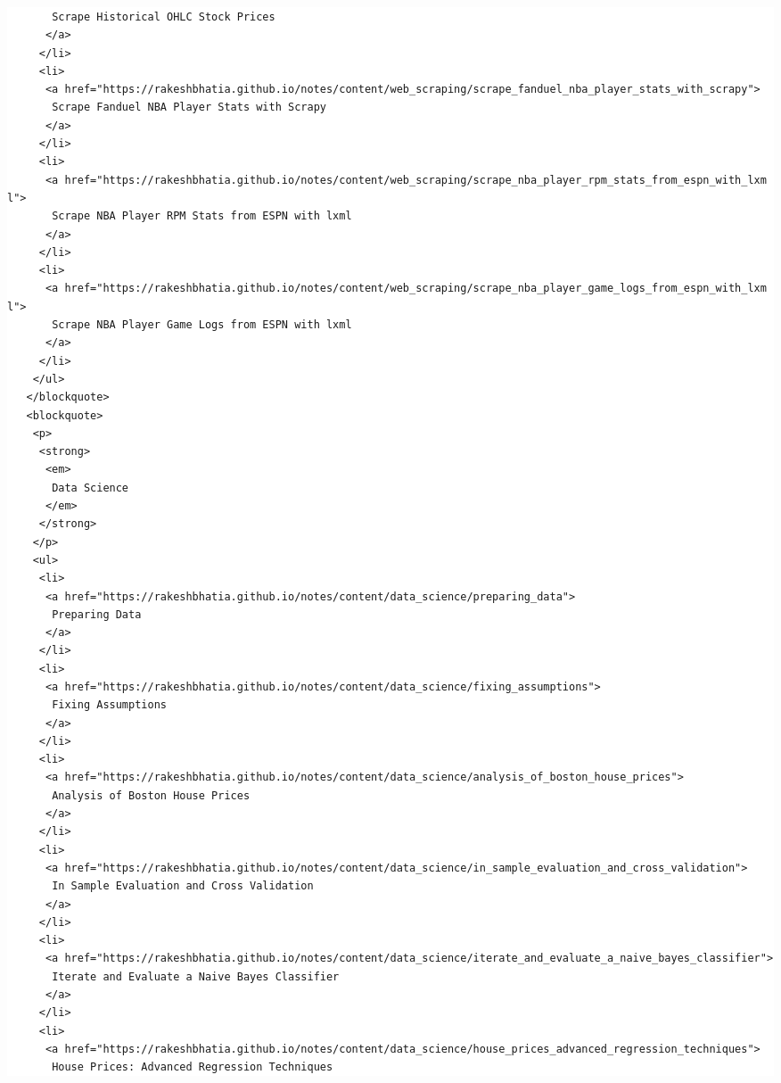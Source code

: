            Scrape Historical OHLC Stock Prices
          </a>
         </li>
         <li>
          <a href="https://rakeshbhatia.github.io/notes/content/web_scraping/scrape_fanduel_nba_player_stats_with_scrapy">
           Scrape Fanduel NBA Player Stats with Scrapy
          </a>
         </li>
         <li>
          <a href="https://rakeshbhatia.github.io/notes/content/web_scraping/scrape_nba_player_rpm_stats_from_espn_with_lxml">
           Scrape NBA Player RPM Stats from ESPN with lxml
          </a>
         </li>
         <li>
          <a href="https://rakeshbhatia.github.io/notes/content/web_scraping/scrape_nba_player_game_logs_from_espn_with_lxml">
           Scrape NBA Player Game Logs from ESPN with lxml
          </a>
         </li>
        </ul>
       </blockquote>
       <blockquote>
        <p>
         <strong>
          <em>
           Data Science
          </em>
         </strong>
        </p>
        <ul>
         <li>
          <a href="https://rakeshbhatia.github.io/notes/content/data_science/preparing_data">
           Preparing Data
          </a>
         </li>
         <li>
          <a href="https://rakeshbhatia.github.io/notes/content/data_science/fixing_assumptions">
           Fixing Assumptions
          </a>
         </li>
         <li>
          <a href="https://rakeshbhatia.github.io/notes/content/data_science/analysis_of_boston_house_prices">
           Analysis of Boston House Prices
          </a>
         </li>
         <li>
          <a href="https://rakeshbhatia.github.io/notes/content/data_science/in_sample_evaluation_and_cross_validation">
           In Sample Evaluation and Cross Validation
          </a>
         </li>
         <li>
          <a href="https://rakeshbhatia.github.io/notes/content/data_science/iterate_and_evaluate_a_naive_bayes_classifier">
           Iterate and Evaluate a Naive Bayes Classifier
          </a>
         </li>
         <li>
          <a href="https://rakeshbhatia.github.io/notes/content/data_science/house_prices_advanced_regression_techniques">
           House Prices: Advanced Regression Techniques